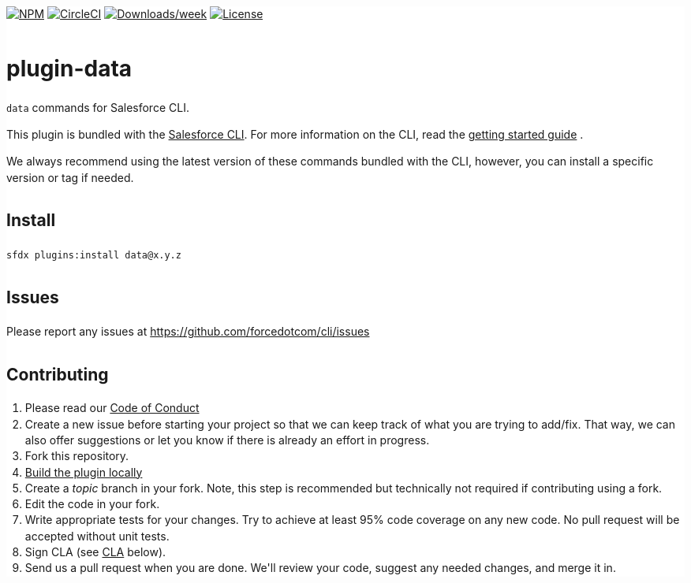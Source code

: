 [![NPM](https://img.shields.io/npm/v/@salesforce/plugin-data.svg?label=@salesforce/plugin-data)](https://www.npmjs.com/package/@salesforce/plugin-data) [![CircleCI](https://circleci.com/gh/salesforcecli/plugin-data/tree/main.svg?style=shield)](https://circleci.com/gh/salesforcecli/plugin-data/tree/main) [![Downloads/week](https://img.shields.io/npm/dw/@salesforce/plugin-data.svg)](https://npmjs.org/package/@salesforce/plugin-data) [![License](https://img.shields.io/badge/License-BSD%203--Clause-brightgreen.svg)](https://raw.githubusercontent.com/salesforcecli/plugin-data/main/LICENSE.txt)

# plugin-data

`data` commands for Salesforce CLI.

This plugin is bundled with the [Salesforce CLI](https://developer.salesforce.com/tools/sfdxcli). For more information
on the CLI, read
the [getting started guide](https://developer.salesforce.com/docs/atlas.en-us.sfdx_setup.meta/sfdx_setup/sfdx_setup_intro.htm)
.

We always recommend using the latest version of these commands bundled with the CLI, however, you can install a specific
version or tag if needed.

## Install

```bash
sfdx plugins:install data@x.y.z
```

## Issues

Please report any issues at https://github.com/forcedotcom/cli/issues

## Contributing

1. Please read our [Code of Conduct](CODE_OF_CONDUCT.md)
2. Create a new issue before starting your project so that we can keep track of what you are trying to add/fix. That
   way, we can also offer suggestions or let you know if there is already an effort in progress.
3. Fork this repository.
4. [Build the plugin locally](#build)
5. Create a _topic_ branch in your fork. Note, this step is recommended but technically not required if contributing
   using a fork.
6. Edit the code in your fork.
7. Write appropriate tests for your changes. Try to achieve at least 95% code coverage on any new code. No pull request
   will be accepted without unit tests.
8. Sign CLA (see [CLA](#cla) below).
9. Send us a pull request when you are done. We'll review your code, suggest any needed changes, and merge it in.
